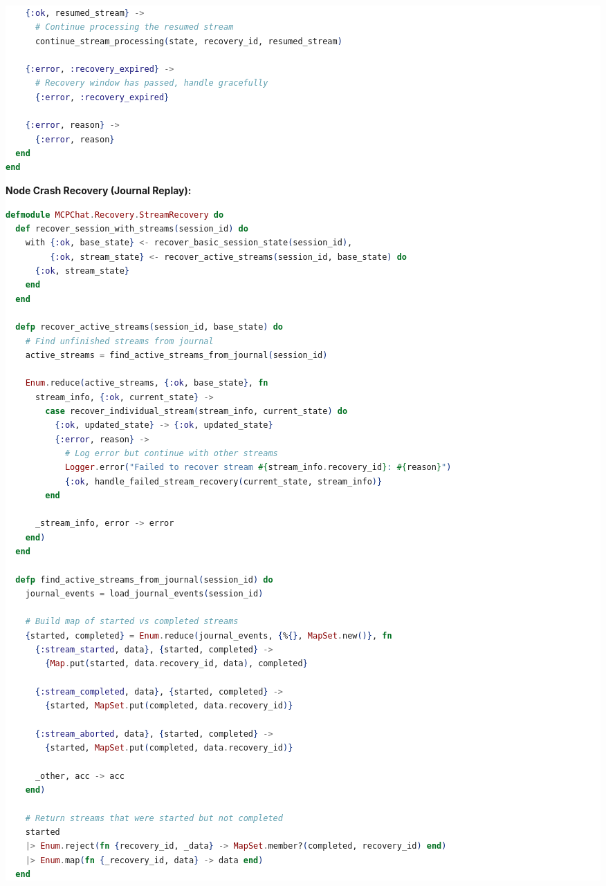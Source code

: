 ```elixir
    {:ok, resumed_stream} ->
      # Continue processing the resumed stream
      continue_stream_processing(state, recovery_id, resumed_stream)
      
    {:error, :recovery_expired} ->
      # Recovery window has passed, handle gracefully
      {:error, :recovery_expired}
      
    {:error, reason} ->
      {:error, reason}
  end
end
```

**Node Crash Recovery (Journal Replay):**
```elixir
defmodule MCPChat.Recovery.StreamRecovery do
  def recover_session_with_streams(session_id) do
    with {:ok, base_state} <- recover_basic_session_state(session_id),
         {:ok, stream_state} <- recover_active_streams(session_id, base_state) do
      {:ok, stream_state}
    end
  end
  
  defp recover_active_streams(session_id, base_state) do
    # Find unfinished streams from journal
    active_streams = find_active_streams_from_journal(session_id)
    
    Enum.reduce(active_streams, {:ok, base_state}, fn
      stream_info, {:ok, current_state} ->
        case recover_individual_stream(stream_info, current_state) do
          {:ok, updated_state} -> {:ok, updated_state}
          {:error, reason} -> 
            # Log error but continue with other streams
            Logger.error("Failed to recover stream #{stream_info.recovery_id}: #{reason}")
            {:ok, handle_failed_stream_recovery(current_state, stream_info)}
        end
        
      _stream_info, error -> error
    end)
  end
  
  defp find_active_streams_from_journal(session_id) do
    journal_events = load_journal_events(session_id)
    
    # Build map of started vs completed streams
    {started, completed} = Enum.reduce(journal_events, {%{}, MapSet.new()}, fn
      {:stream_started, data}, {started, completed} ->
        {Map.put(started, data.recovery_id, data), completed}
        
      {:stream_completed, data}, {started, completed} ->
        {started, MapSet.put(completed, data.recovery_id)}
        
      {:stream_aborted, data}, {started, completed} ->
        {started, MapSet.put(completed, data.recovery_id)}
        
      _other, acc -> acc
    end)
    
    # Return streams that were started but not completed
    started
    |> Enum.reject(fn {recovery_id, _data} -> MapSet.member?(completed, recovery_id) end)
    |> Enum.map(fn {_recovery_id, data} -> data end)
  end
```